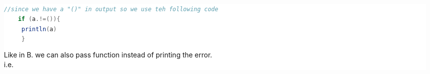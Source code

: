 ```scala
//since we have a "()" in output so we use teh following code
    if (a.!=()){
     println(a)
     }
```
Like in B. we can also pass function instead of printing the error.
<br>i.e.<br>
```scala

```


